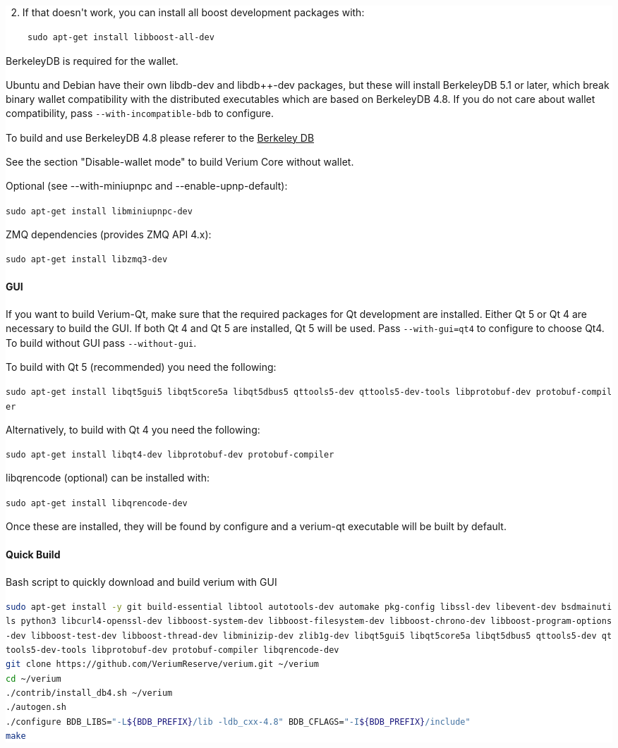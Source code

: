 2. If that doesn't work, you can install all boost development packages with:

        sudo apt-get install libboost-all-dev

BerkeleyDB is required for the wallet.

Ubuntu and Debian have their own libdb-dev and libdb++-dev packages, but these will install
BerkeleyDB 5.1 or later, which break binary wallet compatibility with the distributed executables which
are based on BerkeleyDB 4.8. If you do not care about wallet compatibility,
pass `--with-incompatible-bdb` to configure.

To build and use BerkeleyDB 4.8 please referer to the [Berkeley DB](#berkeley-db)

See the section "Disable-wallet mode" to build Verium Core without wallet.

Optional (see --with-miniupnpc and --enable-upnp-default):

    sudo apt-get install libminiupnpc-dev

ZMQ dependencies (provides ZMQ API 4.x):

    sudo apt-get install libzmq3-dev


#### GUI
If you want to build Verium-Qt, make sure that the required packages for Qt development
are installed. Either Qt 5 or Qt 4 are necessary to build the GUI.
If both Qt 4 and Qt 5 are installed, Qt 5 will be used. Pass `--with-gui=qt4` to configure to choose Qt4.
To build without GUI pass `--without-gui`.

To build with Qt 5 (recommended) you need the following:

    sudo apt-get install libqt5gui5 libqt5core5a libqt5dbus5 qttools5-dev qttools5-dev-tools libprotobuf-dev protobuf-compiler

Alternatively, to build with Qt 4 you need the following:

    sudo apt-get install libqt4-dev libprotobuf-dev protobuf-compiler

libqrencode (optional) can be installed with:

    sudo apt-get install libqrencode-dev

Once these are installed, they will be found by configure and a verium-qt executable will be
built by default.

#### Quick Build
Bash script to quickly download and build verium with GUI

```sh
sudo apt-get install -y git build-essential libtool autotools-dev automake pkg-config libssl-dev libevent-dev bsdmainutils python3 libcurl4-openssl-dev libboost-system-dev libboost-filesystem-dev libboost-chrono-dev libboost-program-options-dev libboost-test-dev libboost-thread-dev libminizip-dev zlib1g-dev libqt5gui5 libqt5core5a libqt5dbus5 qttools5-dev qttools5-dev-tools libprotobuf-dev protobuf-compiler libqrencode-dev
git clone https://github.com/VeriumReserve/verium.git ~/verium
cd ~/verium
./contrib/install_db4.sh ~/verium
./autogen.sh
./configure BDB_LIBS="-L${BDB_PREFIX}/lib -ldb_cxx-4.8" BDB_CFLAGS="-I${BDB_PREFIX}/include"
make
```
